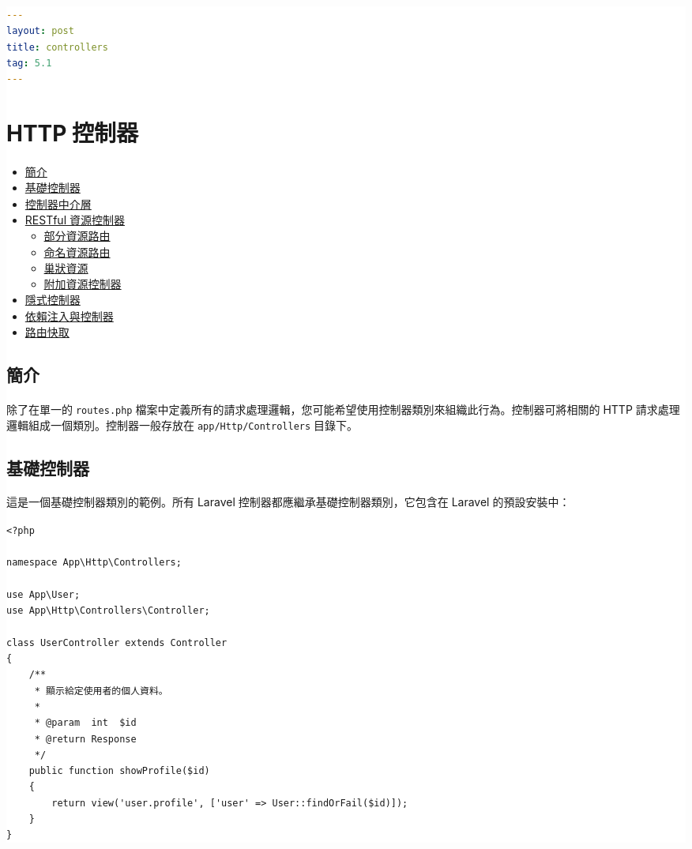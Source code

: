 ```yaml
---
layout: post
title: controllers
tag: 5.1
---
```

# HTTP 控制器

- [簡介](#introduction)
- [基礎控制器](#basic-controllers)
- [控制器中介層](#controller-middleware)
- [RESTful 資源控制器](#restful-resource-controllers)
    - [部分資源路由](#restful-partial-resource-routes)
    - [命名資源路由](#restful-naming-resource-routes)
    - [巢狀資源](#restful-nested-resources)
    - [附加資源控制器](#restful-supplementing-resource-controllers)
- [隱式控制器](#implicit-controllers)
- [依賴注入與控制器](#dependency-injection-and-controllers)
- [路由快取](#route-caching)

<a name="introduction"></a>
## 簡介

除了在單一的 `routes.php` 檔案中定義所有的請求處理邏輯，您可能希望使用控制器類別來組織此行為。控制器可將相關的 HTTP 請求處理邏輯組成一個類別。控制器一般存放在 `app/Http/Controllers` 目錄下。

<a name="basic-controllers"></a>
## 基礎控制器

這是一個基礎控制器類別的範例。所有 Laravel 控制器都應繼承基礎控制器類別，它包含在 Laravel 的預設安裝中：

    <?php

    namespace App\Http\Controllers;

    use App\User;
    use App\Http\Controllers\Controller;

    class UserController extends Controller
    {
        /**
         * 顯示給定使用者的個人資料。
         *
         * @param  int  $id
         * @return Response
         */
        public function showProfile($id)
        {
            return view('user.profile', ['user' => User::findOrFail($id)]);
        }
    }
